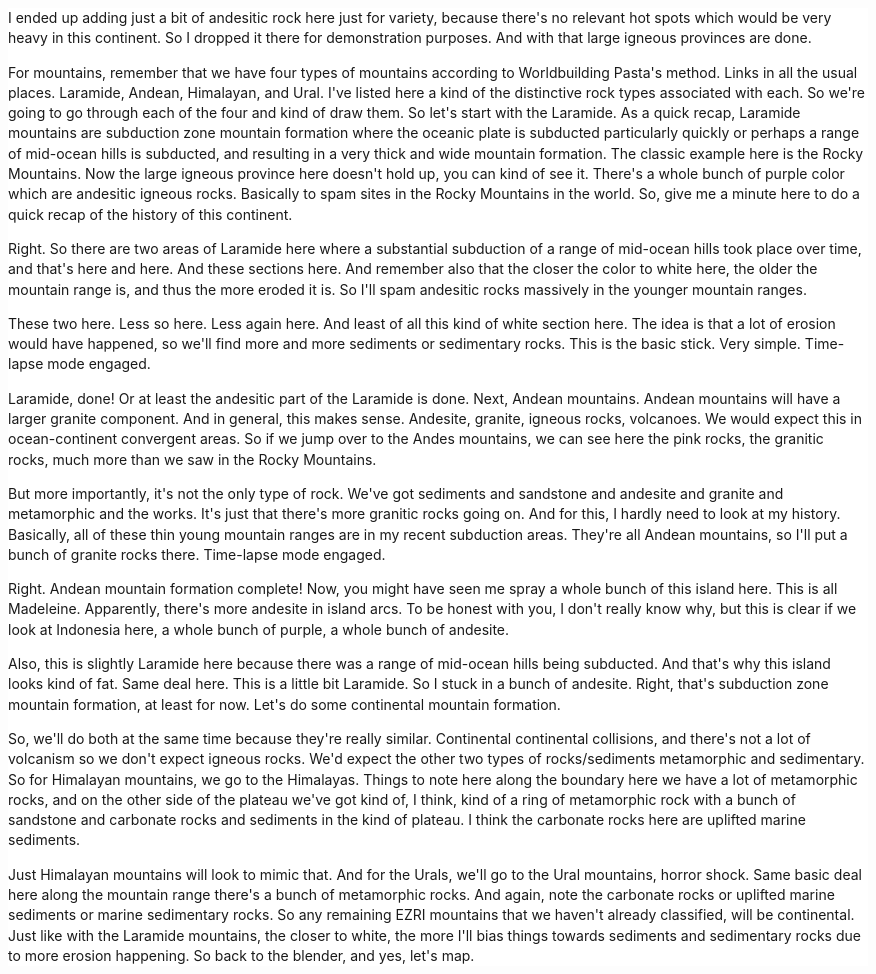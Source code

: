 I ended up adding just a bit of andesitic rock here just for variety, because there's no relevant hot spots which would be very heavy in this continent. So I dropped it there for demonstration purposes. And with that large igneous provinces are done.

For mountains, remember that we have four types of mountains according to Worldbuilding Pasta's method. Links in all the usual places. Laramide, Andean, Himalayan, and Ural. I've listed here a kind of the distinctive rock types associated with each. So we're going to go through each of the four and kind of draw them. So let's start with the Laramide. As a quick recap, Laramide mountains are subduction zone mountain formation where the oceanic plate is subducted particularly quickly or perhaps a range of mid-ocean hills is subducted, and resulting in a very thick and wide mountain formation. The classic example here is the Rocky Mountains. Now the large igneous province here doesn't hold up, you can kind of see it. There's a whole bunch of purple color which are andesitic igneous rocks. Basically to spam sites in the Rocky Mountains in the world. So, give me a minute here to do a quick recap of the history of this continent.

Right. So there are two areas of Laramide here where a substantial subduction of a range of mid-ocean hills took place over time, and that's here and here. And these sections here. And remember also that the closer the color to white here, the older the mountain range is, and thus the more eroded it is. So I'll spam andesitic rocks massively in the younger mountain ranges.

These two here. Less so here. Less again here. And least of all this kind of white section here. The idea is that a lot of erosion would have happened, so we'll find more and more sediments or sedimentary rocks. This is the basic stick. Very simple. Time-lapse mode engaged.

Laramide, done! Or at least the andesitic part of the Laramide is done. Next, Andean mountains. Andean mountains will have a larger granite component. And in general, this makes sense. Andesite, granite, igneous rocks, volcanoes. We would expect this in ocean-continent convergent areas. So if we jump over to the Andes mountains, we can see here the pink rocks, the granitic rocks, much more than we saw in the Rocky Mountains.

But more importantly, it's not the only type of rock. We've got sediments and sandstone and andesite and granite and metamorphic and the works. It's just that there's more granitic rocks going on. And for this, I hardly need to look at my history. Basically, all of these thin young mountain ranges are in my recent subduction areas. They're all Andean mountains, so I'll put a bunch of granite rocks there. Time-lapse mode engaged.

Right. Andean mountain formation complete! Now, you might have seen me spray a whole bunch of this island here. This is all Madeleine. Apparently, there's more andesite in island arcs. To be honest with you, I don't really know why, but this is clear if we look at Indonesia here, a whole bunch of purple, a whole bunch of andesite.

Also, this is slightly Laramide here because there was a range of mid-ocean hills being subducted. And that's why this island looks kind of fat. Same deal here. This is a little bit Laramide. So I stuck in a bunch of andesite. Right, that's subduction zone mountain formation, at least for now. Let's do some continental mountain formation.

So, we'll do both at the same time because they're really similar. Continental continental collisions, and there's not a lot of volcanism so we don't expect igneous rocks. We'd expect the other two types of rocks/sediments metamorphic and sedimentary. So for Himalayan mountains, we go to the Himalayas. Things to note here along the boundary here we have a lot of metamorphic rocks, and on the other side of the plateau we've got kind of, I think, kind of a ring of metamorphic rock with a bunch of sandstone and carbonate rocks and sediments in the kind of plateau. I think the carbonate rocks here are uplifted marine sediments.

Just Himalayan mountains will look to mimic that. And for the Urals, we'll go to the Ural mountains, horror shock. Same basic deal here along the mountain range there's a bunch of metamorphic rocks. And again, note the carbonate rocks or uplifted marine sediments or marine sedimentary rocks. So any remaining EZRI mountains that we haven't already classified, will be continental. Just like with the Laramide mountains, the closer to white, the more I'll bias things towards sediments and sedimentary rocks due to more erosion happening. So back to the blender, and yes, let's map.
